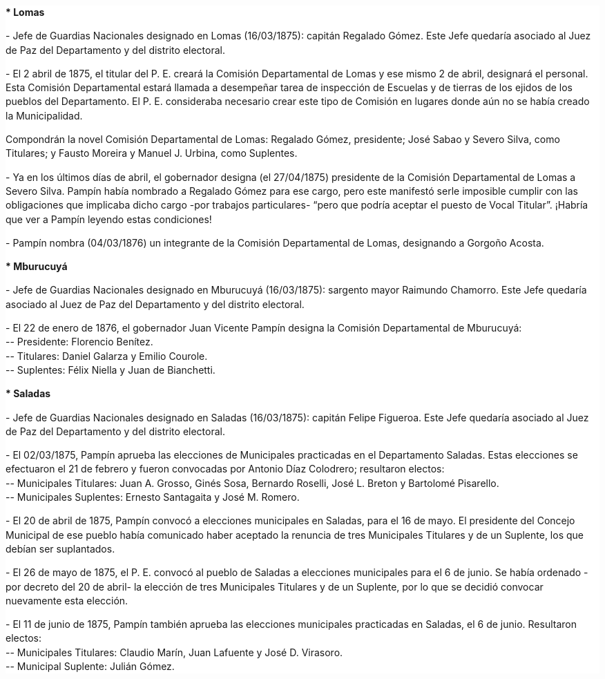 **\* Lomas**

\- Jefe de Guardias Nacionales designado en Lomas (16/03/1875): capitán Regalado Gómez. Este Jefe quedaría asociado al Juez de Paz del Departamento y del distrito electoral.

\- El 2 abril de 1875, el titular del P. E. creará la Comisión Departamental de Lomas y ese mismo 2 de abril, designará el personal. Esta Comisión Departamental estará llamada a desempeñar tarea de inspección de Escuelas y de tierras de los ejidos de los pueblos del Departamento. El P. E. consideraba necesario crear este tipo de Comisión en lugares donde aún no se había creado la Municipalidad.

Compondrán la novel Comisión Departamental de Lomas: Regalado Gómez, presidente; José Sabao y Severo Silva, como Titulares; y Fausto Moreira y Manuel J. Urbina, como Suplentes.  

\- Ya en los últimos días de abril, el gobernador designa (el 27/04/1875) presidente de la Comisión Departamental de Lomas a Severo Silva. Pampín había nombrado a Regalado Gómez para ese cargo, pero este manifestó serle imposible cumplir con las obligaciones que implicaba dicho cargo -por trabajos particulares- “pero que podría aceptar el puesto de Vocal Titular”. ¡Habría que ver a Pampín leyendo estas condiciones!  

\- Pampín nombra (04/03/1876) un integrante de la Comisión Departamental de Lomas, designando a Gorgoño Acosta.

**\* Mburucuyá**

\- Jefe de Guardias Nacionales designado en Mburucuyá (16/03/1875): sargento mayor Raimundo Chamorro. Este Jefe quedaría asociado al Juez de Paz del Departamento y del distrito electoral.  

\- El 22 de enero de 1876, el gobernador Juan Vicente Pampín designa la Comisión Departamental de Mburucuyá:  
\-- Presidente: Florencio Benítez.  
\-- Titulares: Daniel Galarza y Emilio Courole.  
\-- Suplentes: Félix Niella y Juan de Bianchetti.

**\* Saladas**

\- Jefe de Guardias Nacionales designado en Saladas (16/03/1875): capitán Felipe Figueroa. Este Jefe quedaría asociado al Juez de Paz del Departamento y del distrito electoral.

\- El 02/03/1875, Pampín aprueba las elecciones de Municipales practicadas en el Departamento Saladas. Estas elecciones se efectuaron el 21 de febrero y fueron convocadas por Antonio Díaz Colodrero; resultaron electos:  
\-- Municipales Titulares: Juan A. Grosso, Ginés Sosa, Bernardo Roselli, José L. Breton y Bartolomé Pisarello.  
\-- Municipales Suplentes: Ernesto Santagaita y José M. Romero.

\- El 20 de abril de 1875, Pampín convocó a elecciones municipales en Saladas, para el 16 de mayo. El presidente del Concejo Municipal de ese pueblo había comunicado haber aceptado la renuncia de tres Municipales Titulares y de un Suplente, los que debían ser suplantados.

\- El 26 de mayo de 1875, el P. E. convocó al pueblo de Saladas a elecciones municipales para el 6 de junio. Se había ordenado -por decreto del 20 de abril- la elección de tres Municipales Titulares y de un Suplente, por lo que se decidió convocar nuevamente esta elección.

\- El 11 de junio de 1875, Pampín también aprueba las elecciones municipales practicadas en Saladas, el 6 de junio. Resultaron electos:  
\-- Municipales Titulares: Claudio Marín, Juan Lafuente y José D. Virasoro.  
\-- Municipal Suplente: Julián Gómez.
